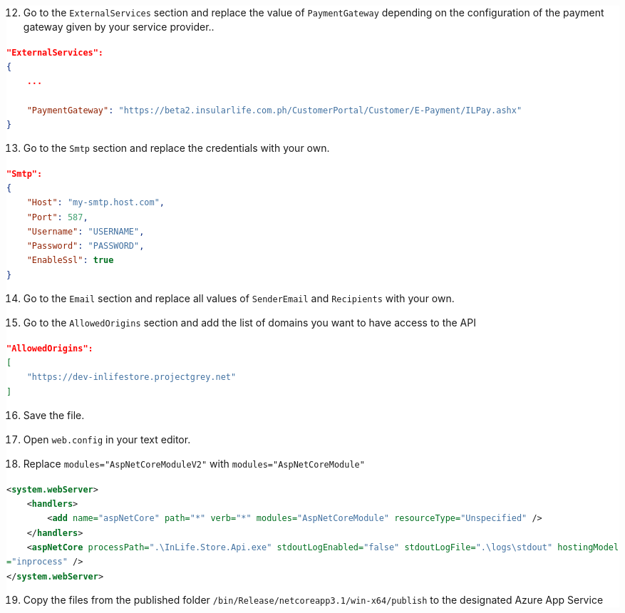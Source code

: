 12. Go to the `ExternalServices` section and replace the value of `PaymentGateway` depending on the configuration of the payment gateway given by your service provider..
```json
"ExternalServices":
{
	...
	
	"PaymentGateway": "https://beta2.insularlife.com.ph/CustomerPortal/Customer/E-Payment/ILPay.ashx"
}
```



13. Go to the `Smtp` section and replace the credentials with your own.
```json
"Smtp":
{
	"Host": "my-smtp.host.com",
	"Port": 587,
	"Username": "USERNAME",
	"Password": "PASSWORD",
	"EnableSsl": true
}
```

14. Go to the `Email` section and replace all values of `SenderEmail` and `Recipients` with your own.

15. Go to the `AllowedOrigins` section and add the list of domains you want to have access to the API
```json
"AllowedOrigins":
[
	"https://dev-inlifestore.projectgrey.net"
]
```

16. Save the file.

17. Open `web.config` in your text editor.

18. Replace `modules="AspNetCoreModuleV2"` with `modules="AspNetCoreModule"`
```xml
<system.webServer>
	<handlers>
		<add name="aspNetCore" path="*" verb="*" modules="AspNetCoreModule" resourceType="Unspecified" />
	</handlers>
	<aspNetCore processPath=".\InLife.Store.Api.exe" stdoutLogEnabled="false" stdoutLogFile=".\logs\stdout" hostingModel="inprocess" />
</system.webServer>
```

19. Copy the files from the published folder `/bin/Release/netcoreapp3.1/win-x64/publish` to the designated Azure App Service
